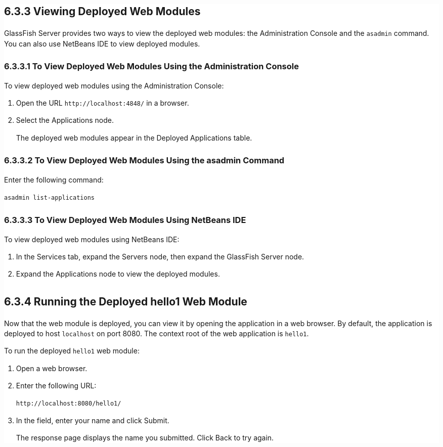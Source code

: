## 6.3.3 Viewing Deployed Web Modules

GlassFish Server provides two ways to view the deployed web modules: the
Administration Console and the `asadmin` command. You can also use
NetBeans IDE to view deployed
modules.

### 6.3.3.1 To View Deployed Web Modules Using the Administration Console

To view deployed web modules using the Administration Console:

1.  Open the URL `http://localhost:4848/` in a browser.

2.  Select the Applications node.
    
    The deployed web modules appear in the Deployed Applications table.

### 6.3.3.2 To View Deployed Web Modules Using the asadmin Command

Enter the following command:

``` oac_no_warn
asadmin list-applications
```

### 6.3.3.3 To View Deployed Web Modules Using NetBeans IDE

To view deployed web modules using NetBeans IDE:

1.  In the Services tab, expand the Servers node, then expand the
    GlassFish Server node.

2.  Expand the Applications node to view the deployed modules.

## 6.3.4 Running the Deployed hello1 Web Module

Now that the web module is deployed, you can view it by opening the
application in a web browser. By default, the application is deployed to
host `localhost` on port 8080. The context root of the web application
is `hello1`.

To run the deployed `hello1` web module:

1.  Open a web browser.

2.  Enter the following URL:
    
    ``` oac_no_warn
    http://localhost:8080/hello1/
    ```

3.  In the field, enter your name and click Submit.
    
    The response page displays the name you submitted. Click Back to try
    again.
